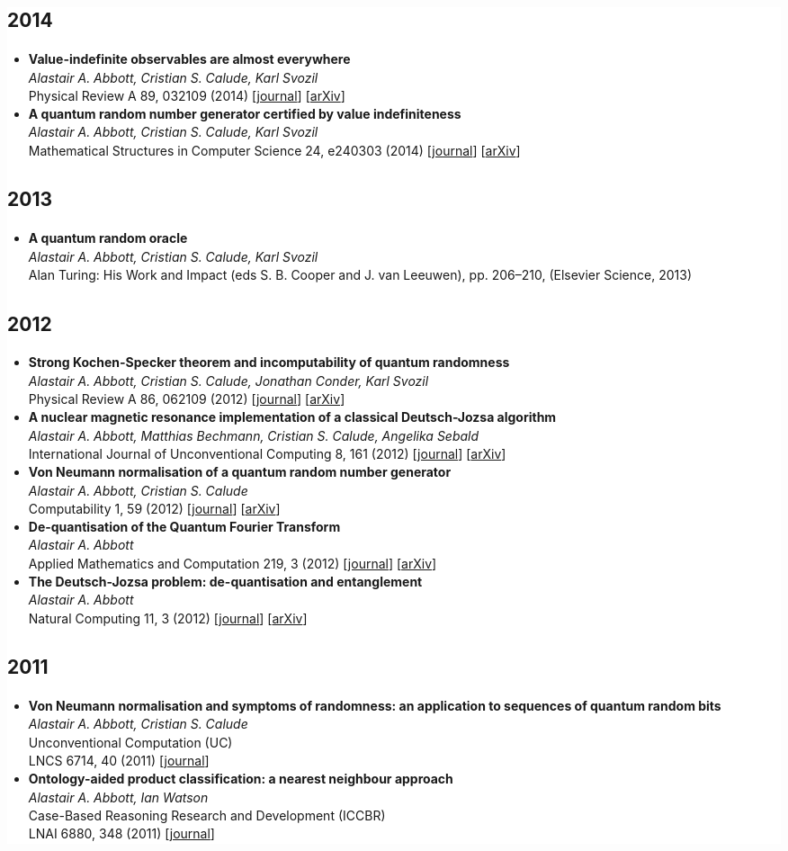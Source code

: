 ## 2014

* **Value-indefinite observables are almost everywhere**  
_Alastair A. Abbott, Cristian S. Calude, Karl Svozil_  
Physical Review A 89, 032109 (2014) [[journal](https://doi.org/10.1103/PhysRevA.89.032109)] [[arXiv](https://arxiv.org/abs/1309.7188)]
* **A quantum random number generator certified by value indefiniteness**  
_Alastair A. Abbott, Cristian S. Calude, Karl Svozil_  
Mathematical Structures in Computer Science 24, e240303 (2014) [[journal](https://doi.org/10.1017/S0960129512000692)] [[arXiv](https://arxiv.org/abs/1012.1960)]

## 2013
* **A quantum random oracle**  
_Alastair A. Abbott, Cristian S. Calude, Karl Svozil_  
Alan Turing: His Work and Impact (eds S. B. Cooper and J. van Leeuwen), pp. 206–210, (Elsevier Science, 2013)

## 2012

* **Strong Kochen-Specker theorem and incomputability of quantum randomness**  
_Alastair A. Abbott, Cristian S. Calude, Jonathan Conder, Karl Svozil_  
Physical Review A 86, 062109 (2012) [[journal](https://doi.org/10.1103/PhysRevA.86.062109)] [[arXiv](https://arxiv.org/abs/1207.2029)]
* **A nuclear magnetic resonance implementation of a classical Deutsch-Jozsa algorithm**  
_Alastair A. Abbott, Matthias Bechmann, Cristian S. Calude, Angelika Sebald_  
International Journal of Unconventional Computing 8, 161 (2012) [[journal](https://www.oldcitypublishing.com/journals/ijuc-home/ijuc-issue-contents/ijuc-volume-8-number-2-2012/ijuc-8-2-p-161-175/)] [[arXiv](https://arxiv.org/abs/1110.0177)]
* **Von Neumann normalisation of a quantum random number generator**  
_Alastair A. Abbott, Cristian S. Calude_  
Computability 1, 59 (2012) [[journal](https://doi.org/10.3233/COM-2012-001)] [[arXiv](https://arxiv.org/abs/1101.4711)]
* **De-quantisation of the Quantum Fourier Transform**  
_Alastair A. Abbott_  
Applied Mathematics and Computation 219, 3 (2012) [[journal](https://doi.org/10.1016/j.amc.2011.06.057)] [[arXiv](https://arxiv.org/abs/1006.3989)]
* **The Deutsch-Jozsa problem: de-quantisation and entanglement**  
_Alastair A. Abbott_  
Natural Computing 11, 3 (2012) [[journal](https://doi.org/10.1007/s11047-011-9276-7)] [[arXiv](https://arxiv.org/abs/0910.1990)]

## 2011
* **Von Neumann normalisation and symptoms of randomness: an application to sequences of quantum random bits**  
_Alastair A. Abbott, Cristian S. Calude_  
Unconventional Computation (UC)  
LNCS 6714, 40 (2011) [[journal](https://doi.org/10.1007/978-3-642-21341-0_10)]
* **Ontology-aided product classification: a nearest neighbour approach**  
_Alastair A. Abbott, Ian Watson_  
Case-Based Reasoning Research and Development (ICCBR)  
LNAI 6880, 348 (2011) [[journal](https://doi.org/10.1007/978-3-642-23291-6_26)]
